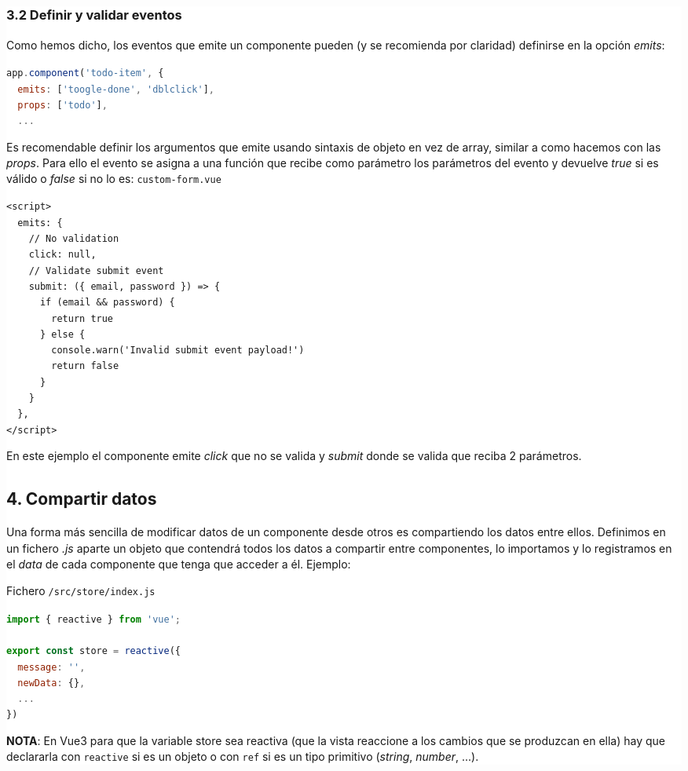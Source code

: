 ### 3.2 Definir y validar eventos
Como hemos dicho, los eventos que emite un componente pueden (y se recomienda por claridad) definirse en la opción _emits_:
```javascript
app.component('todo-item', {
  emits: ['toogle-done', 'dblclick'],
  props: ['todo'],
  ...
```

Es recomendable definir los argumentos que emite usando sintaxis de objeto en vez de array, similar a como hacemos con las _props_. Para ello el evento se asigna a una función que recibe como parámetro los parámetros del evento y devuelve _true_ si es válido o _false_ si no lo es:
`custom-form.vue`
```vue
<script>
  emits: {
    // No validation
    click: null,
    // Validate submit event
    submit: ({ email, password }) => {
      if (email && password) {
        return true
      } else {
        console.warn('Invalid submit event payload!')
        return false
      }
    }
  },
</script>
```

En este ejemplo el componente emite _click_ que no se valida y _submit_ donde se valida que reciba 2 parámetros.

## 4. Compartir datos
Una forma más sencilla de modificar datos de un componente desde otros es compartiendo los datos entre ellos. Definimos en un fichero _.js_ aparte un objeto que contendrá todos los datos a compartir entre componentes, lo importamos y lo registramos en el _data_ de cada componente que tenga que acceder a él. Ejemplo:

Fichero `/src/store/index.js`
```javascript
import { reactive } from 'vue';

export const store = reactive({
  message: '',
  newData: {},
  ...
})
```

**NOTA**: En Vue3 para que la variable store sea reactiva (que la vista reaccione a los cambios que se produzcan en ella) hay que declararla con `reactive` si es un objeto o con `ref` si es un tipo primitivo (_string_, _number_, ...).
